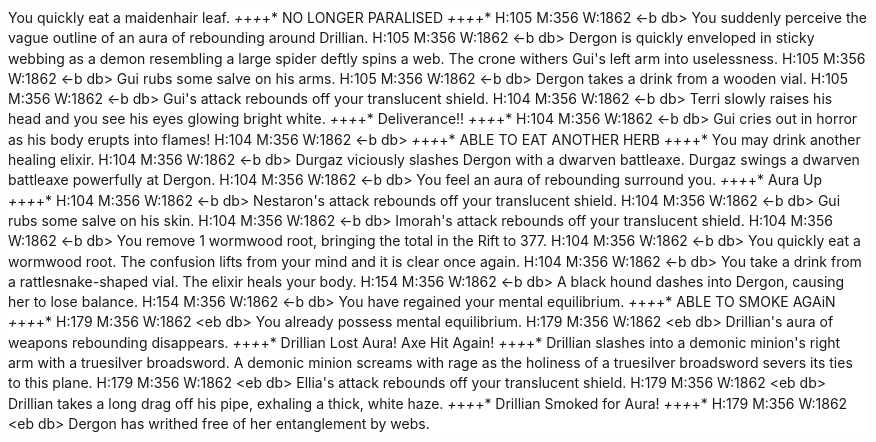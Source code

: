 You quickly eat a maidenhair leaf.
*+*+*+*+* NO LONGER PARALISED *+*+*+*+*
H:105 M:356 W:1862 &lt;-b db&gt; 
You suddenly perceive the vague outline of an aura of rebounding around 
Drillian.
H:105 M:356 W:1862 &lt;-b db&gt; 
Dergon is quickly enveloped in sticky webbing as a demon resembling a large 
spider deftly spins a web.
The crone withers Gui's left arm into uselessness.
H:105 M:356 W:1862 &lt;-b db&gt; 
Gui rubs some salve on his arms.
H:105 M:356 W:1862 &lt;-b db&gt; 
Dergon takes a drink from a wooden vial.
H:105 M:356 W:1862 &lt;-b db&gt; 
Gui's attack rebounds off your translucent shield.
H:104 M:356 W:1862 &lt;-b db&gt; 
Terri slowly raises his head and you see his eyes glowing bright white.
*+*+*+*+* Deliverance!! *+*+*+*+*
H:104 M:356 W:1862 &lt;-b db&gt; 
Gui cries out in horror as his body erupts into flames!
H:104 M:356 W:1862 &lt;-b db&gt; 
*+*+*+*+* ABLE TO EAT ANOTHER HERB *+*+*+*+*
You may drink another healing elixir.
H:104 M:356 W:1862 &lt;-b db&gt; 
Durgaz viciously slashes Dergon with a dwarven battleaxe.
Durgaz swings a dwarven battleaxe powerfully at Dergon.
H:104 M:356 W:1862 &lt;-b db&gt; 
You feel an aura of rebounding surround you.
*+*+*+*+* Aura Up *+*+*+*+*
H:104 M:356 W:1862 &lt;-b db&gt; 
Nestaron's attack rebounds off your translucent shield.
H:104 M:356 W:1862 &lt;-b db&gt; 
Gui rubs some salve on his skin.
H:104 M:356 W:1862 &lt;-b db&gt; 
Imorah's attack rebounds off your translucent shield.
H:104 M:356 W:1862 &lt;-b db&gt; 
You remove 1 wormwood root, bringing the total in the Rift to 377.
H:104 M:356 W:1862 &lt;-b db&gt; 
You quickly eat a wormwood root.
The confusion lifts from your mind and it is clear once again.
H:104 M:356 W:1862 &lt;-b db&gt; 
You take a drink from a rattlesnake-shaped vial.
The elixir heals your body.
H:154 M:356 W:1862 &lt;-b db&gt; 
A black hound dashes into Dergon, causing her to lose balance.
H:154 M:356 W:1862 &lt;-b db&gt; 
You have regained your mental equilibrium.
*+*+*+*+* ABLE TO SMOKE AGAiN *+*+*+*+*
H:179 M:356 W:1862 &lt;eb db&gt; 
You already possess mental equilibrium.
H:179 M:356 W:1862 &lt;eb db&gt; 
Drillian's aura of weapons rebounding disappears.
*+*+*+*+* Drillian Lost Aura! Axe Hit Again! *+*+*+*+*
Drillian slashes into a demonic minion's right arm with a truesilver 
broadsword.
A demonic minion screams with rage as the holiness of a truesilver broadsword 
severs its ties to this plane.
H:179 M:356 W:1862 &lt;eb db&gt; 
Ellia's attack rebounds off your translucent shield.
H:179 M:356 W:1862 &lt;eb db&gt; 
Drillian takes a long drag off his pipe, exhaling a thick, white haze.
*+*+*+*+* Drillian Smoked for Aura! *+*+*+*+*
H:179 M:356 W:1862 &lt;eb db&gt; 
Dergon has writhed free of her entanglement by webs.